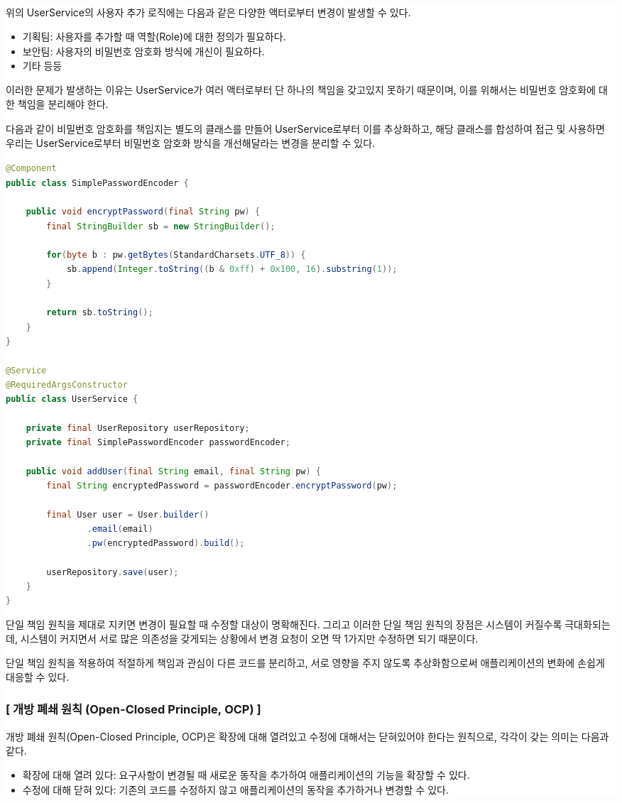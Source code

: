 위의 UserService의 사용자 추가 로직에는 다음과 같은 다양한 액터로부터 변경이 발생할 수 있다.

- 기획팀: 사용자를 추가할 때 역할(Role)에 대한 정의가 필요하다.
- 보안팀: 사용자의 비밀번호 암호화 방식에 개신이 필요하다.
- 기타 등등

이러한 문제가 발생하는 이유는 UserService가 여러 액터로부터 단 하나의 책임을 갖고있지 못하기 때문이며, 이를 위해서는 비밀번호 암호화에 대한 책임을 분리해야 한다.

다음과 같이 비밀번호 암호화를 책임지는 별도의 클래스를 만들어 UserService로부터 이를 추상화하고, 해당 클래스를 합성하여 접근 및 사용하면 우리는 UserService로부터 비밀번호 암호화 방식을 개선해달라는 변경을 분리할 수 있다.

```java
@Component
public class SimplePasswordEncoder {

	public void encryptPassword(final String pw) {
		final StringBuilder sb = new StringBuilder();

		for(byte b : pw.getBytes(StandardCharsets.UTF_8)) {
			sb.append(Integer.toString((b & 0xff) + 0x100, 16).substring(1));
		}

		return sb.toString();
	}
}

@Service
@RequiredArgsConstructor
public class UserService {

	private final UserRepository userRepository;
	private final SimplePasswordEncoder passwordEncoder;

	public void addUser(final String email, final String pw) {
		final String encryptedPassword = passwordEncoder.encryptPassword(pw);

		final User user = User.builder()
				.email(email)
				.pw(encryptedPassword).build();

		userRepository.save(user);
	}
}
```

단일 책임 원칙을 제대로 지키면 변경이 필요할 때 수정할 대상이 명확해진다. 그리고 이러한 단일 책임 원칙의 장점은 시스템이 커질수록 극대화되는데, 시스템이 커지면서 서로 많은 의존성을 갖게되는 상황에서 변경 요청이 오면 딱 1가지만 수정하면 되기 때문이다.

단일 책임 원칙을 적용하여 적절하게 책임과 관심이 다른 코드를 분리하고, 서로 영향을 주지 않도록 추상화함으로써 애플리케이션의 변화에 손쉽게 대응할 수 있다.

### **[ 개방 폐쇄 원칙 (Open-Closed Principle, OCP) ]**

개방 폐쇄 원칙(Open-Closed Principle, OCP)은 확장에 대해 열려있고 수정에 대해서는 닫혀있어야 한다는 원칙으로, 각각이 갖는 의미는 다음과 같다.

- 확장에 대해 열려 있다: 요구사항이 변경될 때 새로운 동작을 추가하여 애플리케이션의 기능을 확장할 수 있다.
- 수정에 대해 닫혀 있다: 기존의 코드를 수정하지 않고 애플리케이션의 동작을 추가하거나 변경할 수 있다.
